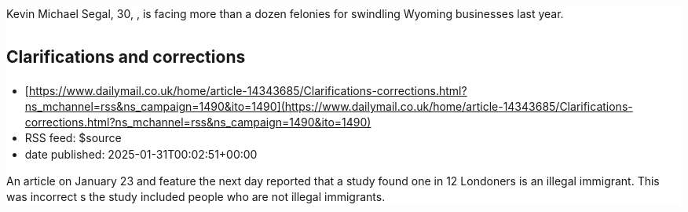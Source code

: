 Kevin Michael Segal, 30, , is facing more than a dozen felonies for swindling Wyoming businesses last year.

## Clarifications and corrections
 - [https://www.dailymail.co.uk/home/article-14343685/Clarifications-corrections.html?ns_mchannel=rss&ns_campaign=1490&ito=1490](https://www.dailymail.co.uk/home/article-14343685/Clarifications-corrections.html?ns_mchannel=rss&ns_campaign=1490&ito=1490)
 - RSS feed: $source
 - date published: 2025-01-31T00:02:51+00:00

An article on January 23 and feature the next day reported that a study found one in 12 Londoners is an illegal immigrant. This was incorrect s the study included people who are not illegal immigrants.

